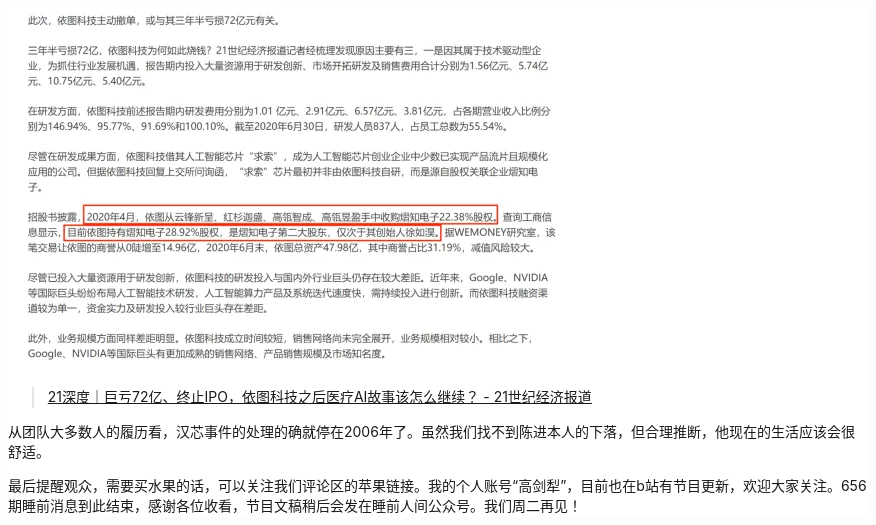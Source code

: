 
![](/images/btnews/0601_0700/0656/f71a4a44-cd30-4948-b8e3-29a8d5eecd96.webp)



> [21深度｜巨亏72亿、终止IPO，依图科技之后医疗AI故事该怎么继续？ - 21世纪经济报道](https://m.21jingji.com/article/20210715/herald/4a3c4751fe0f87edacb4c5499e1875f5_zaker.html)




从团队大多数人的履历看，汉芯事件的处理的确就停在2006年了。虽然我们找不到陈进本人的下落，但合理推断，他现在的生活应该会很舒适。



最后提醒观众，需要买水果的话，可以关注我们评论区的苹果链接。我的个人账号“高剑犁”，目前也在b站有节目更新，欢迎大家关注。656期睡前消息到此结束，感谢各位收看，节目文稿稍后会发在睡前人间公众号。我们周二再见！

